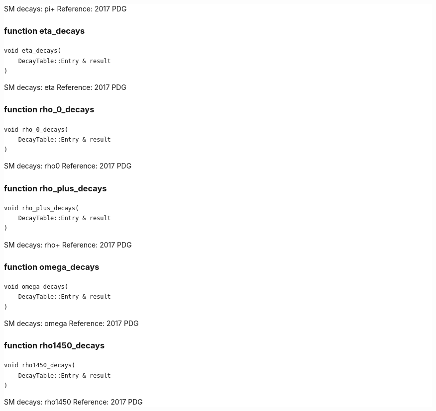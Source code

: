 SM decays: pi+ Reference: 2017 PDG 


### function eta_decays

```
void eta_decays(
    DecayTable::Entry & result
)
```


SM decays: eta Reference: 2017 PDG 


### function rho_0_decays

```
void rho_0_decays(
    DecayTable::Entry & result
)
```


SM decays: rho0 Reference: 2017 PDG 


### function rho_plus_decays

```
void rho_plus_decays(
    DecayTable::Entry & result
)
```


SM decays: rho+ Reference: 2017 PDG 


### function omega_decays

```
void omega_decays(
    DecayTable::Entry & result
)
```


SM decays: omega Reference: 2017 PDG 


### function rho1450_decays

```
void rho1450_decays(
    DecayTable::Entry & result
)
```


SM decays: rho1450 Reference: 2017 PDG 

